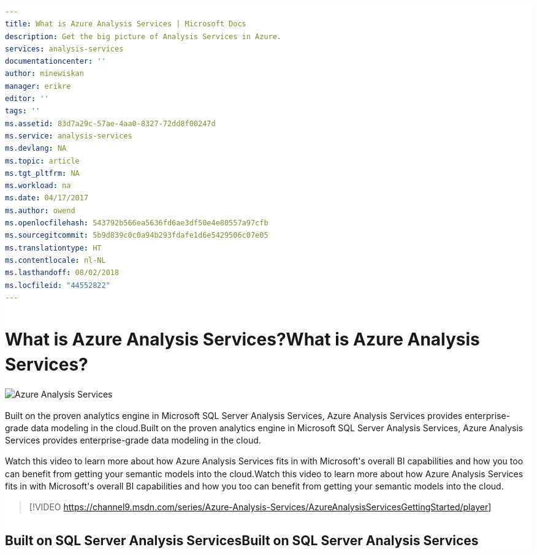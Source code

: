 ```yaml
---
title: What is Azure Analysis Services | Microsoft Docs
description: Get the big picture of Analysis Services in Azure.
services: analysis-services
documentationcenter: ''
author: minewiskan
manager: erikre
editor: ''
tags: ''
ms.assetid: 83d7a29c-57ae-4aa0-8327-72dd8f00247d
ms.service: analysis-services
ms.devlang: NA
ms.topic: article
ms.tgt_pltfrm: NA
ms.workload: na
ms.date: 04/17/2017
ms.author: owend
ms.openlocfilehash: 543792b566ea5636fd6ae3df50e4e80557a97cfb
ms.sourcegitcommit: 5b9d839c0c0a94b293fdafe1d6e5429506c07e05
ms.translationtype: HT
ms.contentlocale: nl-NL
ms.lasthandoff: 08/02/2018
ms.locfileid: "44552822"
---
```

# <a name="what-is-azure-analysis-services"></a><span data-ttu-id="6d3aa-103">What is Azure Analysis Services?</span><span class="sxs-lookup"><span data-stu-id="6d3aa-103">What is Azure Analysis Services?</span></span>
![Azure Analysis Services](https://docstestmedia1.blob.core.windows.net/azure-media/articles/analysis-services/media/analysis-services-overview/aas-overview-aas-icon.png)

<span data-ttu-id="6d3aa-105">Built on the proven analytics engine in Microsoft SQL Server Analysis Services, Azure Analysis Services provides enterprise-grade data modeling in the cloud.</span><span class="sxs-lookup"><span data-stu-id="6d3aa-105">Built on the proven analytics engine in Microsoft SQL Server Analysis Services, Azure Analysis Services provides enterprise-grade data modeling in the cloud.</span></span> 

<span data-ttu-id="6d3aa-106">Watch this video to learn more about how Azure Analysis Services fits in with Microsoft's overall BI capabilities and how you too can benefit from getting your semantic models into the cloud.</span><span class="sxs-lookup"><span data-stu-id="6d3aa-106">Watch this video to learn more about how Azure Analysis Services fits in with Microsoft's overall BI capabilities and how you too can benefit from getting your semantic models into the cloud.</span></span>

>[!VIDEO https://channel9.msdn.com/series/Azure-Analysis-Services/AzureAnalysisServicesGettingStarted/player]
>
>


## <a name="built-on-sql-server-analysis-services"></a><span data-ttu-id="6d3aa-107">Built on SQL Server Analysis Services</span><span class="sxs-lookup"><span data-stu-id="6d3aa-107">Built on SQL Server Analysis Services</span></span>